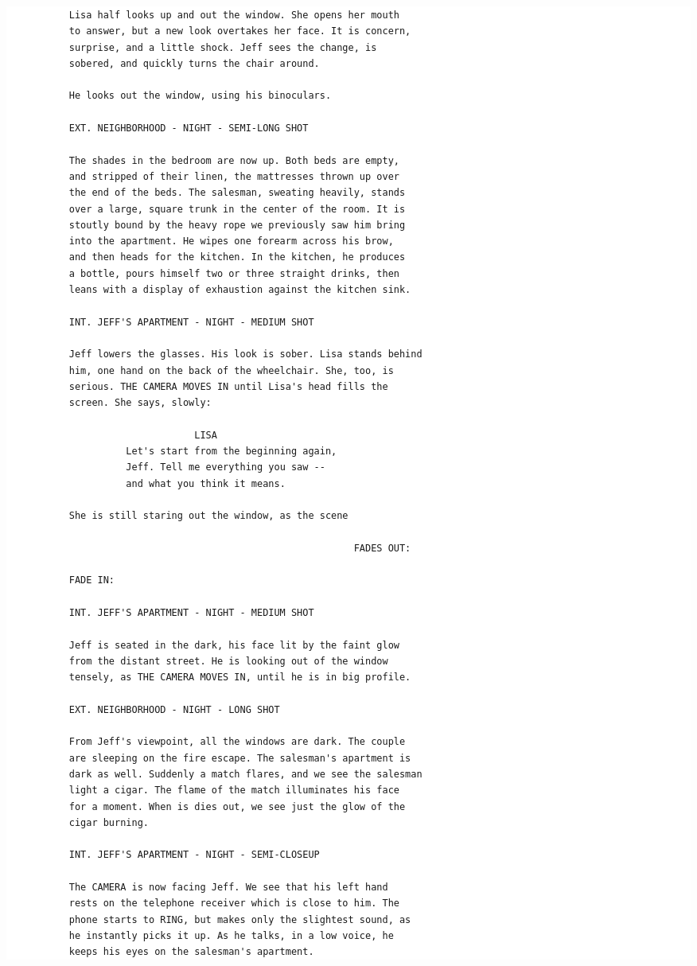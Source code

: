                Lisa half looks up and out the window. She opens her mouth 
               to answer, but a new look overtakes her face. It is concern, 
               surprise, and a little shock. Jeff sees the change, is 
               sobered, and quickly turns the chair around.

               He looks out the window, using his binoculars.

               EXT. NEIGHBORHOOD - NIGHT - SEMI-LONG SHOT

               The shades in the bedroom are now up. Both beds are empty, 
               and stripped of their linen, the mattresses thrown up over 
               the end of the beds. The salesman, sweating heavily, stands 
               over a large, square trunk in the center of the room. It is 
               stoutly bound by the heavy rope we previously saw him bring 
               into the apartment. He wipes one forearm across his brow, 
               and then heads for the kitchen. In the kitchen, he produces 
               a bottle, pours himself two or three straight drinks, then 
               leans with a display of exhaustion against the kitchen sink.

               INT. JEFF'S APARTMENT - NIGHT - MEDIUM SHOT

               Jeff lowers the glasses. His look is sober. Lisa stands behind 
               him, one hand on the back of the wheelchair. She, too, is 
               serious. THE CAMERA MOVES IN until Lisa's head fills the 
               screen. She says, slowly:

                                     LISA
                         Let's start from the beginning again, 
                         Jeff. Tell me everything you saw -- 
                         and what you think it means.

               She is still staring out the window, as the scene

                                                                 FADES OUT:

               FADE IN:

               INT. JEFF'S APARTMENT - NIGHT - MEDIUM SHOT

               Jeff is seated in the dark, his face lit by the faint glow 
               from the distant street. He is looking out of the window 
               tensely, as THE CAMERA MOVES IN, until he is in big profile.

               EXT. NEIGHBORHOOD - NIGHT - LONG SHOT

               From Jeff's viewpoint, all the windows are dark. The couple 
               are sleeping on the fire escape. The salesman's apartment is 
               dark as well. Suddenly a match flares, and we see the salesman 
               light a cigar. The flame of the match illuminates his face 
               for a moment. When is dies out, we see just the glow of the 
               cigar burning.

               INT. JEFF'S APARTMENT - NIGHT - SEMI-CLOSEUP

               The CAMERA is now facing Jeff. We see that his left hand 
               rests on the telephone receiver which is close to him. The 
               phone starts to RING, but makes only the slightest sound, as 
               he instantly picks it up. As he talks, in a low voice, he 
               keeps his eyes on the salesman's apartment.
